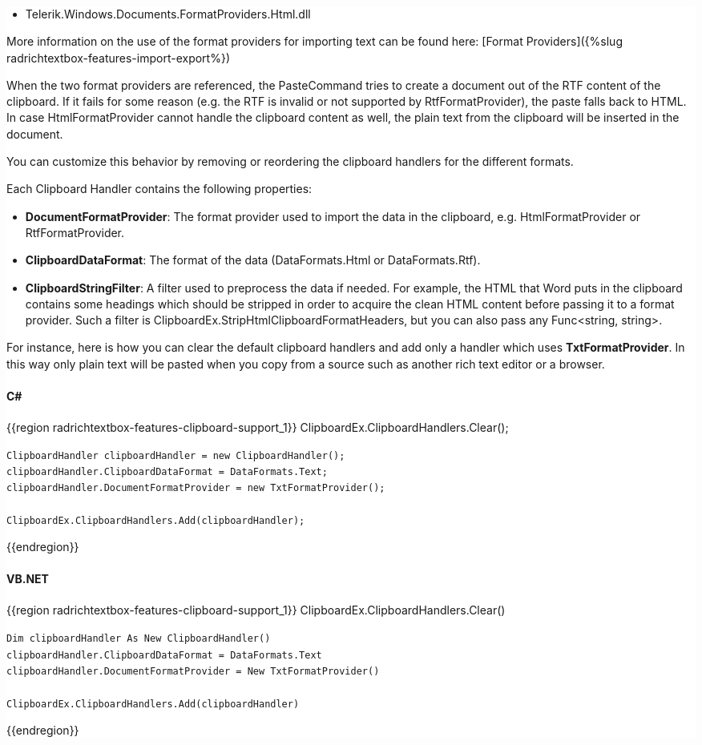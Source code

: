 * Telerik.Windows.Documents.FormatProviders.Html.dll

More information on the use of the format providers for importing text can be found here: [Format Providers]({%slug radrichtextbox-features-import-export%})

When the two format providers are referenced, the PasteCommand tries to create a document out of the RTF content of the clipboard. If it fails for some reason (e.g. the RTF is invalid or not supported by RtfFormatProvider), the paste falls back to HTML. In case HtmlFormatProvider cannot handle the clipboard content as well, the plain text from the clipboard will be inserted in the document.
          

You can customize this behavior by removing or reordering the clipboard handlers for the different formats.



Each Clipboard Handler contains the following properties:

* __DocumentFormatProvider__: The format provider used to import the data in the clipboard, e.g. HtmlFormatProvider or RtfFormatProvider.

* __ClipboardDataFormat__: The format of the data (DataFormats.Html or DataFormats.Rtf).

* __ClipboardStringFilter__: A filter used to preprocess the data if needed. For example, the HTML that Word puts in the clipboard contains some headings which should be stripped in order to acquire the clean HTML content before passing it to a format provider. Such a filter is ClipboardEx.StripHtmlClipboardFormatHeaders, but you can also pass any Func<string, string>.
              

For instance, here is how you can clear the default clipboard handlers and add only a handler which uses __TxtFormatProvider__. In this way only plain text will be pasted when you copy from a source such as another rich text editor or a browser.
          

#### __C#__

{{region radrichtextbox-features-clipboard-support_1}}
    ClipboardEx.ClipboardHandlers.Clear();

    ClipboardHandler clipboardHandler = new ClipboardHandler();
    clipboardHandler.ClipboardDataFormat = DataFormats.Text;
    clipboardHandler.DocumentFormatProvider = new TxtFormatProvider();

    ClipboardEx.ClipboardHandlers.Add(clipboardHandler);
{{endregion}}



#### __VB.NET__

{{region radrichtextbox-features-clipboard-support_1}}
    ClipboardEx.ClipboardHandlers.Clear()

    Dim clipboardHandler As New ClipboardHandler()
    clipboardHandler.ClipboardDataFormat = DataFormats.Text
    clipboardHandler.DocumentFormatProvider = New TxtFormatProvider()

    ClipboardEx.ClipboardHandlers.Add(clipboardHandler)
{{endregion}}


